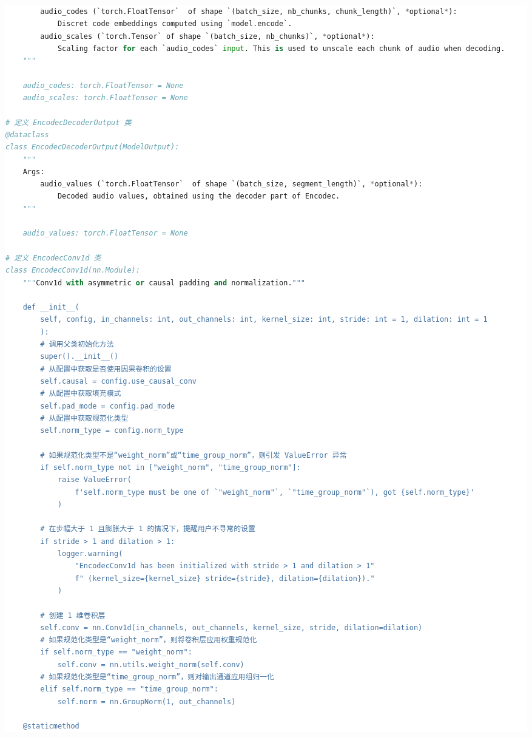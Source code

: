 ```py
        audio_codes (`torch.FloatTensor`  of shape `(batch_size, nb_chunks, chunk_length)`, *optional*):
            Discret code embeddings computed using `model.encode`.
        audio_scales (`torch.Tensor` of shape `(batch_size, nb_chunks)`, *optional*):
            Scaling factor for each `audio_codes` input. This is used to unscale each chunk of audio when decoding.
    """

    audio_codes: torch.FloatTensor = None
    audio_scales: torch.FloatTensor = None

# 定义 EncodecDecoderOutput 类
@dataclass
class EncodecDecoderOutput(ModelOutput):
    """
    Args:
        audio_values (`torch.FloatTensor`  of shape `(batch_size, segment_length)`, *optional*):
            Decoded audio values, obtained using the decoder part of Encodec.
    """

    audio_values: torch.FloatTensor = None

# 定义 EncodecConv1d 类
class EncodecConv1d(nn.Module):
    """Conv1d with asymmetric or causal padding and normalization."""

    def __init__(
        self, config, in_channels: int, out_channels: int, kernel_size: int, stride: int = 1, dilation: int = 1
        ):
        # 调用父类初始化方法
        super().__init__()
        # 从配置中获取是否使用因果卷积的设置
        self.causal = config.use_causal_conv
        # 从配置中获取填充模式
        self.pad_mode = config.pad_mode
        # 从配置中获取规范化类型
        self.norm_type = config.norm_type

        # 如果规范化类型不是“weight_norm”或“time_group_norm”，则引发 ValueError 异常
        if self.norm_type not in ["weight_norm", "time_group_norm"]:
            raise ValueError(
                f'self.norm_type must be one of `"weight_norm"`, `"time_group_norm"`), got {self.norm_type}'
            )

        # 在步幅大于 1 且膨胀大于 1 的情况下，提醒用户不寻常的设置
        if stride > 1 and dilation > 1:
            logger.warning(
                "EncodecConv1d has been initialized with stride > 1 and dilation > 1"
                f" (kernel_size={kernel_size} stride={stride}, dilation={dilation})."
            )

        # 创建 1 维卷积层
        self.conv = nn.Conv1d(in_channels, out_channels, kernel_size, stride, dilation=dilation)
        # 如果规范化类型是“weight_norm”，则将卷积层应用权重规范化
        if self.norm_type == "weight_norm":
            self.conv = nn.utils.weight_norm(self.conv)
        # 如果规范化类型是“time_group_norm”，则对输出通道应用组归一化
        elif self.norm_type == "time_group_norm":
            self.norm = nn.GroupNorm(1, out_channels)

    @staticmethod
```